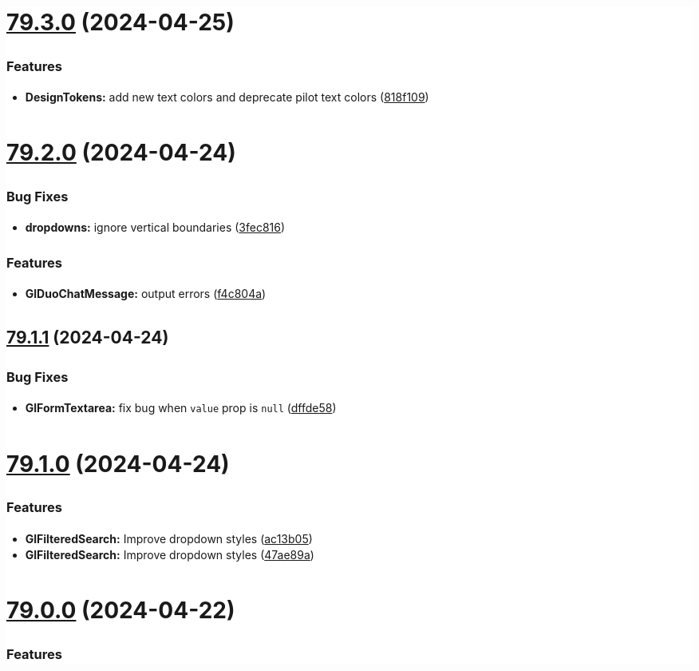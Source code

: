 # [79.3.0](https://gitlab.com/gitlab-org/gitlab-ui/compare/v79.2.0...v79.3.0) (2024-04-25)


### Features

* **DesignTokens:** add new text colors and deprecate pilot text colors ([818f109](https://gitlab.com/gitlab-org/gitlab-ui/commit/818f109b4151319a7d51025a8eae9bcf2a6e37e4))

# [79.2.0](https://gitlab.com/gitlab-org/gitlab-ui/compare/v79.1.1...v79.2.0) (2024-04-24)


### Bug Fixes

* **dropdowns:** ignore vertical boundaries ([3fec816](https://gitlab.com/gitlab-org/gitlab-ui/commit/3fec81641a0f625810a89a05129737767792df13))


### Features

* **GlDuoChatMessage:** output errors ([f4c804a](https://gitlab.com/gitlab-org/gitlab-ui/commit/f4c804abc033a7b23823366d2b1fa1e065abf056))

## [79.1.1](https://gitlab.com/gitlab-org/gitlab-ui/compare/v79.1.0...v79.1.1) (2024-04-24)


### Bug Fixes

* **GlFormTextarea:** fix bug when `value` prop is `null` ([dffde58](https://gitlab.com/gitlab-org/gitlab-ui/commit/dffde58ea067b8b0a59cd4e4e264f5a1ee477541))

# [79.1.0](https://gitlab.com/gitlab-org/gitlab-ui/compare/v79.0.0...v79.1.0) (2024-04-24)


### Features

* **GlFilteredSearch:** Improve dropdown styles ([ac13b05](https://gitlab.com/gitlab-org/gitlab-ui/commit/ac13b05b092e78e4c61bfd601d7b595c2bf8a04d))
* **GlFilteredSearch:** Improve dropdown styles ([47ae89a](https://gitlab.com/gitlab-org/gitlab-ui/commit/47ae89a019cd33ae4582d61c08c6b48a677cc4f1))

# [79.0.0](https://gitlab.com/gitlab-org/gitlab-ui/compare/v78.19.0...v79.0.0) (2024-04-22)


### Features
